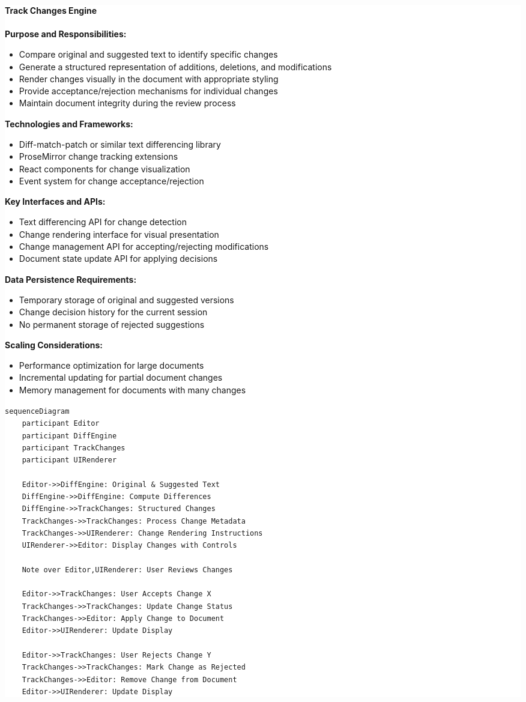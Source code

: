 #### Track Changes Engine

**Purpose and Responsibilities:**
- Compare original and suggested text to identify specific changes
- Generate a structured representation of additions, deletions, and modifications
- Render changes visually in the document with appropriate styling
- Provide acceptance/rejection mechanisms for individual changes
- Maintain document integrity during the review process

**Technologies and Frameworks:**
- Diff-match-patch or similar text differencing library
- ProseMirror change tracking extensions
- React components for change visualization
- Event system for change acceptance/rejection

**Key Interfaces and APIs:**
- Text differencing API for change detection
- Change rendering interface for visual presentation
- Change management API for accepting/rejecting modifications
- Document state update API for applying decisions

**Data Persistence Requirements:**
- Temporary storage of original and suggested versions
- Change decision history for the current session
- No permanent storage of rejected suggestions

**Scaling Considerations:**
- Performance optimization for large documents
- Incremental updating for partial document changes
- Memory management for documents with many changes

```mermaid
sequenceDiagram
    participant Editor
    participant DiffEngine
    participant TrackChanges
    participant UIRenderer

    Editor->>DiffEngine: Original & Suggested Text
    DiffEngine->>DiffEngine: Compute Differences
    DiffEngine->>TrackChanges: Structured Changes
    TrackChanges->>TrackChanges: Process Change Metadata
    TrackChanges->>UIRenderer: Change Rendering Instructions
    UIRenderer->>Editor: Display Changes with Controls
    
    Note over Editor,UIRenderer: User Reviews Changes
    
    Editor->>TrackChanges: User Accepts Change X
    TrackChanges->>TrackChanges: Update Change Status
    TrackChanges->>Editor: Apply Change to Document
    Editor->>UIRenderer: Update Display
    
    Editor->>TrackChanges: User Rejects Change Y
    TrackChanges->>TrackChanges: Mark Change as Rejected
    TrackChanges->>Editor: Remove Change from Document
    Editor->>UIRenderer: Update Display
```
